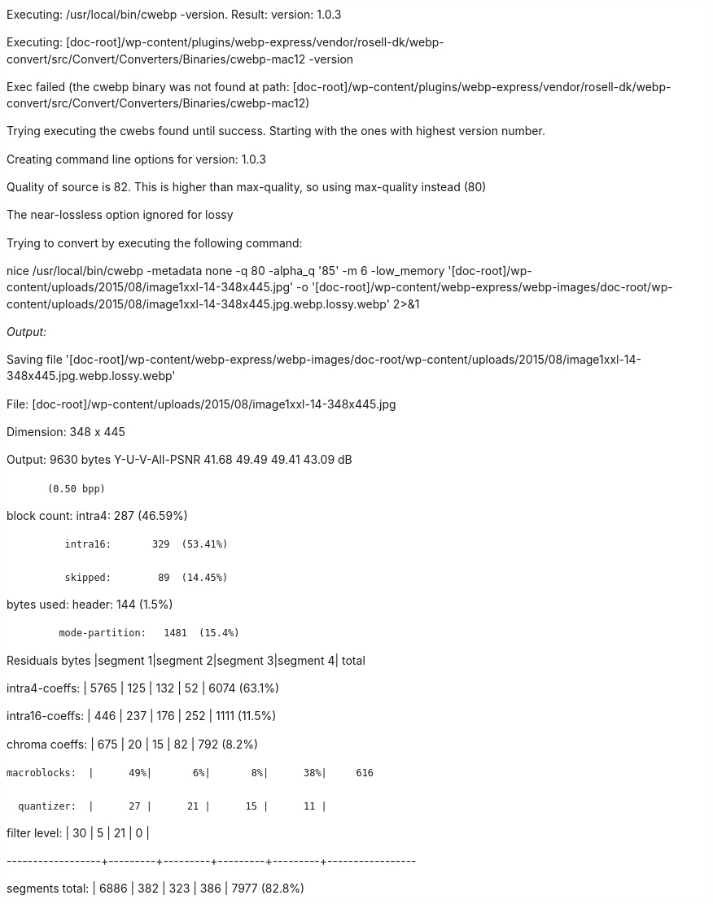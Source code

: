Executing: /usr/local/bin/cwebp -version. Result: version: 1.0.3

Executing: [doc-root]/wp-content/plugins/webp-express/vendor/rosell-dk/webp-convert/src/Convert/Converters/Binaries/cwebp-mac12 -version

Exec failed (the cwebp binary was not found at path: [doc-root]/wp-content/plugins/webp-express/vendor/rosell-dk/webp-convert/src/Convert/Converters/Binaries/cwebp-mac12)

Trying executing the cwebs found until success. Starting with the ones with highest version number.

Creating command line options for version: 1.0.3

Quality of source is 82. This is higher than max-quality, so using max-quality instead (80)

The near-lossless option ignored for lossy

Trying to convert by executing the following command:

nice /usr/local/bin/cwebp -metadata none -q 80 -alpha_q '85' -m 6 -low_memory '[doc-root]/wp-content/uploads/2015/08/image1xxl-14-348x445.jpg' -o '[doc-root]/wp-content/webp-express/webp-images/doc-root/wp-content/uploads/2015/08/image1xxl-14-348x445.jpg.webp.lossy.webp' 2>&1


*Output:* 

Saving file '[doc-root]/wp-content/webp-express/webp-images/doc-root/wp-content/uploads/2015/08/image1xxl-14-348x445.jpg.webp.lossy.webp'

File:      [doc-root]/wp-content/uploads/2015/08/image1xxl-14-348x445.jpg

Dimension: 348 x 445

Output:    9630 bytes Y-U-V-All-PSNR 41.68 49.49 49.41   43.09 dB

           (0.50 bpp)

block count:  intra4:        287  (46.59%)

              intra16:       329  (53.41%)

              skipped:        89  (14.45%)

bytes used:  header:            144  (1.5%)

             mode-partition:   1481  (15.4%)

 Residuals bytes  |segment 1|segment 2|segment 3|segment 4|  total

  intra4-coeffs:  |    5765 |     125 |     132 |      52 |    6074  (63.1%)

 intra16-coeffs:  |     446 |     237 |     176 |     252 |    1111  (11.5%)

  chroma coeffs:  |     675 |      20 |      15 |      82 |     792  (8.2%)

    macroblocks:  |      49%|       6%|       8%|      38%|     616

      quantizer:  |      27 |      21 |      15 |      11 |

   filter level:  |      30 |       5 |      21 |       0 |

------------------+---------+---------+---------+---------+-----------------

 segments total:  |    6886 |     382 |     323 |     386 |    7977  (82.8%)

